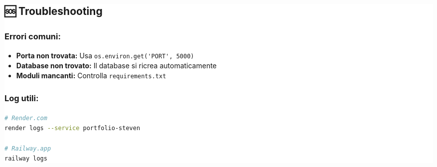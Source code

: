 
## 🆘 Troubleshooting

### **Errori comuni:**
- **Porta non trovata:** Usa `os.environ.get('PORT', 5000)`
- **Database non trovato:** Il database si ricrea automaticamente
- **Moduli mancanti:** Controlla `requirements.txt`

### **Log utili:**
```bash
# Render.com
render logs --service portfolio-steven

# Railway.app
railway logs
``` 